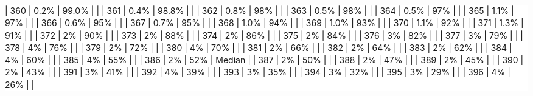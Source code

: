 | 360 | 0.2% | 99.0% |  |
| 361 | 0.4% | 98.8% |  |
| 362 | 0.8% | 98% |  |
| 363 | 0.5% | 98% |  |
| 364 | 0.5% | 97% |  |
| 365 | 1.1% | 97% |  |
| 366 | 0.6% | 95% |  |
| 367 | 0.7% | 95% |  |
| 368 | 1.0% | 94% |  |
| 369 | 1.0% | 93% |  |
| 370 | 1.1% | 92% |  |
| 371 | 1.3% | 91% |  |
| 372 | 2% | 90% |  |
| 373 | 2% | 88% |  |
| 374 | 2% | 86% |  |
| 375 | 2% | 84% |  |
| 376 | 3% | 82% |  |
| 377 | 3% | 79% |  |
| 378 | 4% | 76% |  |
| 379 | 2% | 72% |  |
| 380 | 4% | 70% |  |
| 381 | 2% | 66% |  |
| 382 | 2% | 64% |  |
| 383 | 2% | 62% |  |
| 384 | 4% | 60% |  |
| 385 | 4% | 55% |  |
| 386 | 2% | 52% | Median |
| 387 | 2% | 50% |  |
| 388 | 2% | 47% |  |
| 389 | 2% | 45% |  |
| 390 | 2% | 43% |  |
| 391 | 3% | 41% |  |
| 392 | 4% | 39% |  |
| 393 | 3% | 35% |  |
| 394 | 3% | 32% |  |
| 395 | 3% | 29% |  |
| 396 | 4% | 26% |  |